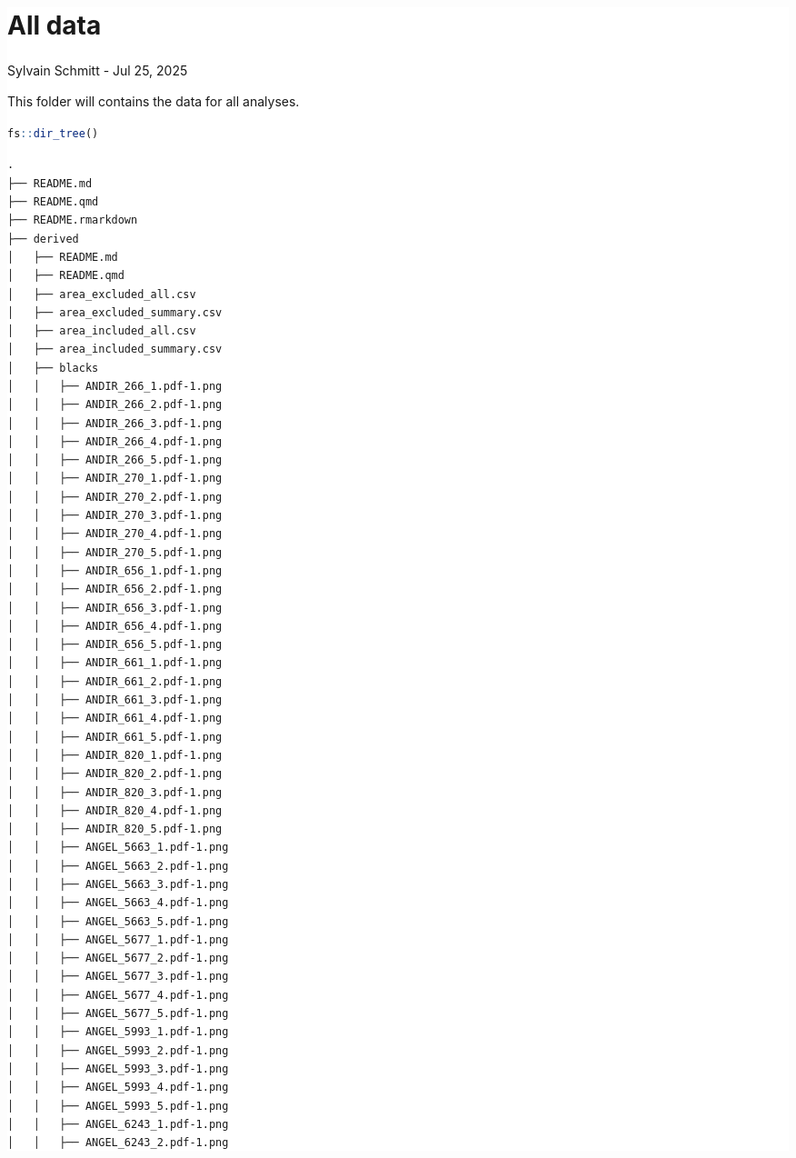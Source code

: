 # All data
Sylvain Schmitt -
Jul 25, 2025

This folder will contains the data for all analyses.

``` r
fs::dir_tree()
```

    .
    ├── README.md
    ├── README.qmd
    ├── README.rmarkdown
    ├── derived
    │   ├── README.md
    │   ├── README.qmd
    │   ├── area_excluded_all.csv
    │   ├── area_excluded_summary.csv
    │   ├── area_included_all.csv
    │   ├── area_included_summary.csv
    │   ├── blacks
    │   │   ├── ANDIR_266_1.pdf-1.png
    │   │   ├── ANDIR_266_2.pdf-1.png
    │   │   ├── ANDIR_266_3.pdf-1.png
    │   │   ├── ANDIR_266_4.pdf-1.png
    │   │   ├── ANDIR_266_5.pdf-1.png
    │   │   ├── ANDIR_270_1.pdf-1.png
    │   │   ├── ANDIR_270_2.pdf-1.png
    │   │   ├── ANDIR_270_3.pdf-1.png
    │   │   ├── ANDIR_270_4.pdf-1.png
    │   │   ├── ANDIR_270_5.pdf-1.png
    │   │   ├── ANDIR_656_1.pdf-1.png
    │   │   ├── ANDIR_656_2.pdf-1.png
    │   │   ├── ANDIR_656_3.pdf-1.png
    │   │   ├── ANDIR_656_4.pdf-1.png
    │   │   ├── ANDIR_656_5.pdf-1.png
    │   │   ├── ANDIR_661_1.pdf-1.png
    │   │   ├── ANDIR_661_2.pdf-1.png
    │   │   ├── ANDIR_661_3.pdf-1.png
    │   │   ├── ANDIR_661_4.pdf-1.png
    │   │   ├── ANDIR_661_5.pdf-1.png
    │   │   ├── ANDIR_820_1.pdf-1.png
    │   │   ├── ANDIR_820_2.pdf-1.png
    │   │   ├── ANDIR_820_3.pdf-1.png
    │   │   ├── ANDIR_820_4.pdf-1.png
    │   │   ├── ANDIR_820_5.pdf-1.png
    │   │   ├── ANGEL_5663_1.pdf-1.png
    │   │   ├── ANGEL_5663_2.pdf-1.png
    │   │   ├── ANGEL_5663_3.pdf-1.png
    │   │   ├── ANGEL_5663_4.pdf-1.png
    │   │   ├── ANGEL_5663_5.pdf-1.png
    │   │   ├── ANGEL_5677_1.pdf-1.png
    │   │   ├── ANGEL_5677_2.pdf-1.png
    │   │   ├── ANGEL_5677_3.pdf-1.png
    │   │   ├── ANGEL_5677_4.pdf-1.png
    │   │   ├── ANGEL_5677_5.pdf-1.png
    │   │   ├── ANGEL_5993_1.pdf-1.png
    │   │   ├── ANGEL_5993_2.pdf-1.png
    │   │   ├── ANGEL_5993_3.pdf-1.png
    │   │   ├── ANGEL_5993_4.pdf-1.png
    │   │   ├── ANGEL_5993_5.pdf-1.png
    │   │   ├── ANGEL_6243_1.pdf-1.png
    │   │   ├── ANGEL_6243_2.pdf-1.png